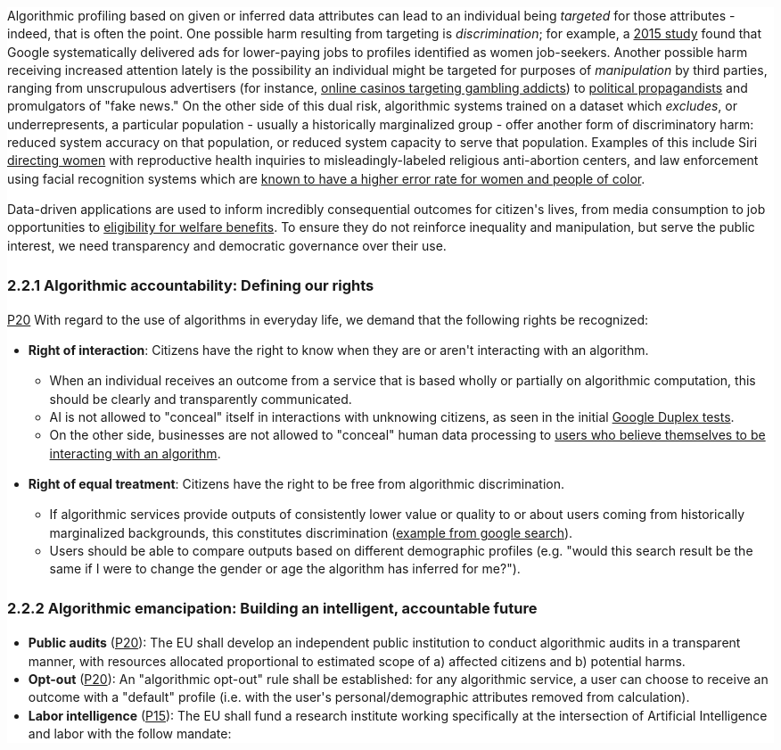 Algorithmic profiling based on given or inferred data attributes can lead to an individual being *targeted* for those attributes - indeed, that is often the point. One possible harm resulting from targeting is *discrimination*; for example, a [2015 study](http://www1.icsi.berkeley.edu/~mct/pubs/pets15.pdf) found that Google systematically delivered ads for lower-paying jobs to profiles identified as women job-seekers. Another possible harm receiving increased attention lately is the possibility an individual might be targeted for purposes of *manipulation* by third parties, ranging from unscrupulous advertisers (for instance, [online casinos targeting gambling addicts](https://www.theguardian.com/society/2017/aug/31/gambling-industry-third-party-companies-online-casinos)) to [political propagandists](https://www.theguardian.com/news/series/cambridge-analytica-files) and promulgators of "fake news."
On the other side of this dual risk, algorithmic systems trained on a dataset which *excludes*, or underrepresents, a particular population - usually a historically marginalized group - offer another form of discriminatory harm: reduced system accuracy on that population, or reduced system capacity to serve that population. Examples of this include Siri [directing women](https://www.salon.com/2016/01/29/siri_find_me_an_abortion_provider_apples_weird_anti_choice_glitch_is_finally_on_its_way_out/) with reproductive health inquiries to misleadingly-labeled religious anti-abortion centers, and law enforcement using facial recognition systems which are [known to have a higher error rate for women and people of color](https://www.theverge.com/2018/5/23/17384632/amazon-rekognition-facial-recognition-racial-bias-audit-data).

Data-driven applications are used to inform incredibly consequential outcomes for citizen's lives, from media consumption to job opportunities to [eligibility for welfare benefits](https://algorithmwatch.org/en/high-risk-citizens/). To ensure they do not reinforce inequality and manipulation, but serve the public interest, we need transparency and democratic governance over their use.

### 2.2.1 Algorithmic accountability: Defining our rights

[P20](https://github.com/kmccurdy/techdsc/wiki/P20-Proposal:-Algorithmic-Accountability) With regard to the use of algorithms in everyday life, we demand that the following rights be recognized:

* **Right of interaction**: Citizens have the right to know when they are or aren't interacting with an algorithm.
  * When an individual receives an outcome from a service that is based wholly or partially on algorithmic computation, this should be clearly and transparently communicated.
  * AI is not allowed to "conceal" itself in interactions with unknowing citizens, as seen in the initial [Google Duplex tests](https://www.theverge.com/2018/6/27/17508728/google-duplex-assistant-reservations-demo).
  * On the other side, businesses are not allowed to "conceal" human data processing to [users who believe themselves to be interacting with an algorithm](https://www.theguardian.com/technology/2018/jul/06/artificial-intelligence-ai-humans-bots-tech-companies).

* **Right of equal treatment**: Citizens have the right to be free from algorithmic discrimination.
  * If algorithmic services provide outputs of consistently lower value or quality to or about users coming from historically marginalized backgrounds, this constitutes discrimination ([example from google search](http://time.com/5209144/google-search-engine-algorithm-bias-racism/)).
  * Users should be able to compare outputs based on different demographic profiles (e.g. "would this search result be the same if I were to change the gender or age the algorithm has inferred for me?").

### 2.2.2 Algorithmic emancipation: Building an intelligent, accountable future

- **Public audits** ([P20](https://github.com/kmccurdy/techdsc/wiki/P20-Proposal:-Algorithmic-Accountability)): The EU shall develop an independent public institution to conduct algorithmic audits in a transparent manner, with resources allocated proportional to estimated scope of a) affected citizens and b) potential harms. 
- **Opt-out** ([P20](https://github.com/kmccurdy/techdsc/wiki/P20-Proposal:-Algorithmic-Accountability)): An "algorithmic opt-out" rule shall be established: for any algorithmic service, a user can choose to receive an outcome with a "default" profile (i.e. with the user's personal/demographic attributes removed from calculation). 
- **Labor intelligence** ([P15](https://github.com/kmccurdy/techdsc/wiki/P15-Labor-Intelligence---Shared-Worker-Governance---Cooperative-Intelligence)): The EU shall fund a research institute working specifically at the intersection of Artificial Intelligence and labor with the follow mandate: 
